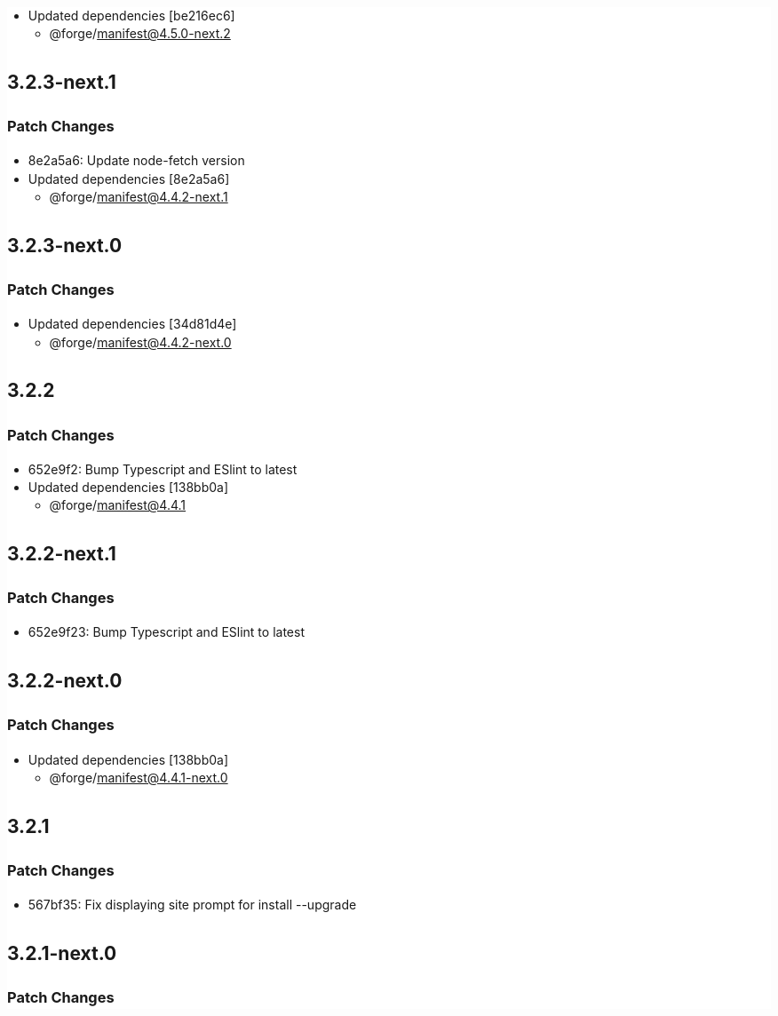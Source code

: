 - Updated dependencies [be216ec6]
  - @forge/manifest@4.5.0-next.2

## 3.2.3-next.1

### Patch Changes

- 8e2a5a6: Update node-fetch version
- Updated dependencies [8e2a5a6]
  - @forge/manifest@4.4.2-next.1

## 3.2.3-next.0

### Patch Changes

- Updated dependencies [34d81d4e]
  - @forge/manifest@4.4.2-next.0

## 3.2.2

### Patch Changes

- 652e9f2: Bump Typescript and ESlint to latest
- Updated dependencies [138bb0a]
  - @forge/manifest@4.4.1

## 3.2.2-next.1

### Patch Changes

- 652e9f23: Bump Typescript and ESlint to latest

## 3.2.2-next.0

### Patch Changes

- Updated dependencies [138bb0a]
  - @forge/manifest@4.4.1-next.0

## 3.2.1

### Patch Changes

- 567bf35: Fix displaying site prompt for install --upgrade

## 3.2.1-next.0

### Patch Changes
